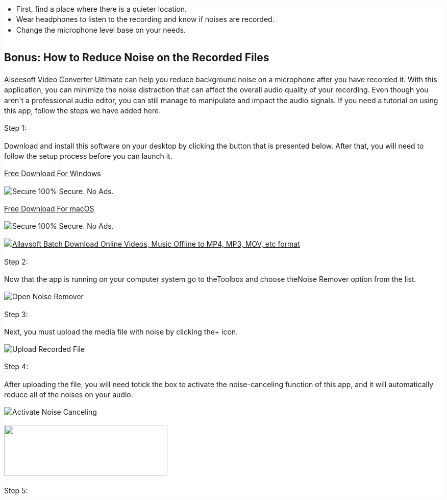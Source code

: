 * First, find a place where there is a quieter location.
* Wear headphones to listen to the recording and know if noises are recorded.
* Change the microphone level base on your needs.

## Bonus: How to Reduce Noise on the Recorded Files

[Aiseesoft Video Converter Ultimate](https://tools.techidaily.com/aiseesoft/video-converter-ultimate/) can help you reduce background noise on a microphone after you have recorded it. With this application, you can minimize the noise distraction that can affect the overall audio quality of your recording. Even though you aren't a professional audio editor, you can still manage to manipulate and impact the audio signals. If you need a tutorial on using this app, follow the steps we have added here.

Step 1:

 Download and install this software on your desktop by clicking the button that is presented below. After that, you will need to follow the setup process before you can launch it.

[Free Download For Windows](https://secure.2checkout.com/order/cart.php?PRODS=4575878&QTY=1&AFFILIATE=108875)

![Secure](https://www.aiseesoft.com/images/product/secure.svg) 100% Secure. No Ads.

[Free Download For macOS](https://secure.2checkout.com/order/cart.php?PRODS=4594445&QTY=1&AFFILIATE=108875)

![Secure](https://www.aiseesoft.com/images/product/secure.svg) 100% Secure. No Ads.

<a href="https://secure.2checkout.com/order/checkout.php?PRODS=4631056&QTY=1&AFFILIATE=108875&CART=1"><img src="https://secure.avangate.com/images/merchant/997e65474a248252883b485717f7d098/products/buy-windows.png" border="0">Allavsoft Batch Download Online Videos, Music Offline to MP4, MP3, MOV, etc format </a>


Step 2:

 Now that the app is running on your computer system go to theToolbox and choose theNoise Remover option from the list.

![Open Noise Remover](https://www.aiseesoft.com/images/resource/background-noise-cancelling-microphone-review/open-noise-remover.jpg)

Step 3:

 Next, you must upload the media file with noise by clicking the+ icon.

![Upload Recorded File](https://www.aiseesoft.com/images/resource/background-noise-cancelling-microphone-review/upload-recorded-file.jpg)

Step 4:

 After uploading the file, you will need totick the box to activate the noise-canceling function of this app, and it will automatically reduce all of the noises on your audio.

![Activate Noise Canceling](https://www.aiseesoft.com/images/resource/background-noise-cancelling-microphone-review/activate-noise-canceling.jpg)

<a href="https://proteahair.pxf.io/c/5597632/1983634/23621" target="_top" id="1983634"><img src="//a.impactradius-go.com/display-ad/23621-1983634" border="0" alt="" width="320" height="100"/></a><img height="0" width="0" src="https://imp.pxf.io/i/5597632/1983634/23621" style="position:absolute;visibility:hidden;" border="0" />


Step 5:
